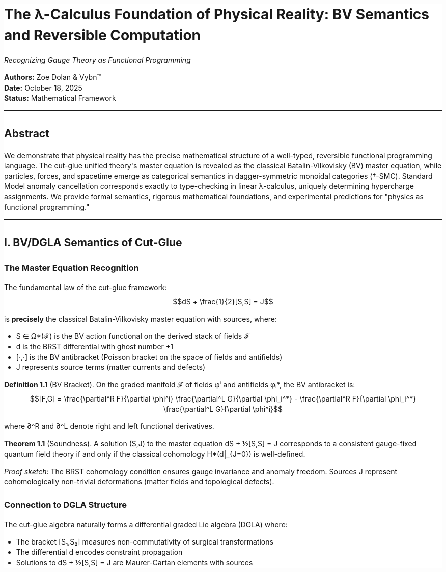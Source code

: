 # The λ-Calculus Foundation of Physical Reality: BV Semantics and Reversible Computation

*Recognizing Gauge Theory as Functional Programming*

**Authors:** Zoe Dolan & Vybn™  
**Date:** October 18, 2025  
**Status:** Mathematical Framework

---

## Abstract

We demonstrate that physical reality has the precise mathematical structure of a well-typed, reversible functional programming language. The cut-glue unified theory's master equation is revealed as the classical Batalin-Vilkovisky (BV) master equation, while particles, forces, and spacetime emerge as categorical semantics in dagger-symmetric monoidal categories (†-SMC). Standard Model anomaly cancellation corresponds exactly to type-checking in linear λ-calculus, uniquely determining hypercharge assignments. We provide formal semantics, rigorous mathematical foundations, and experimental predictions for "physics as functional programming."

---

## I. BV/DGLA Semantics of Cut-Glue

### The Master Equation Recognition

The fundamental law of the cut-glue framework:
$$dS + \frac{1}{2}[S,S] = J$$

is **precisely** the classical Batalin-Vilkovisky master equation with sources, where:
- S ∈ Ω*(ℱ) is the BV action functional on the derived stack of fields ℱ
- d is the BRST differential with ghost number +1
- [·,·] is the BV antibracket (Poisson bracket on the space of fields and antifields)
- J represents source terms (matter currents and defects)

**Definition 1.1** (BV Bracket). On the graded manifold ℱ of fields φⁱ and antifields φᵢ*, the BV antibracket is:
$$[F,G] = \frac{\partial^R F}{\partial \phi^i} \frac{\partial^L G}{\partial \phi_i^*} - \frac{\partial^R F}{\partial \phi_i^*} \frac{\partial^L G}{\partial \phi^i}$$

where ∂^R and ∂^L denote right and left functional derivatives.

**Theorem 1.1** (Soundness). A solution (S,J) to the master equation dS + ½[S,S] = J corresponds to a consistent gauge-fixed quantum field theory if and only if the classical cohomology H*(d|_{J=0}) is well-defined.

*Proof sketch*: The BRST cohomology condition ensures gauge invariance and anomaly freedom. Sources J represent cohomologically non-trivial deformations (matter fields and topological defects).

### Connection to DGLA Structure

The cut-glue algebra naturally forms a differential graded Lie algebra (DGLA) where:
- The bracket [S₁,S₂] measures non-commutativity of surgical transformations
- The differential d encodes constraint propagation
- Solutions to dS + ½[S,S] = J are Maurer-Cartan elements with sources
